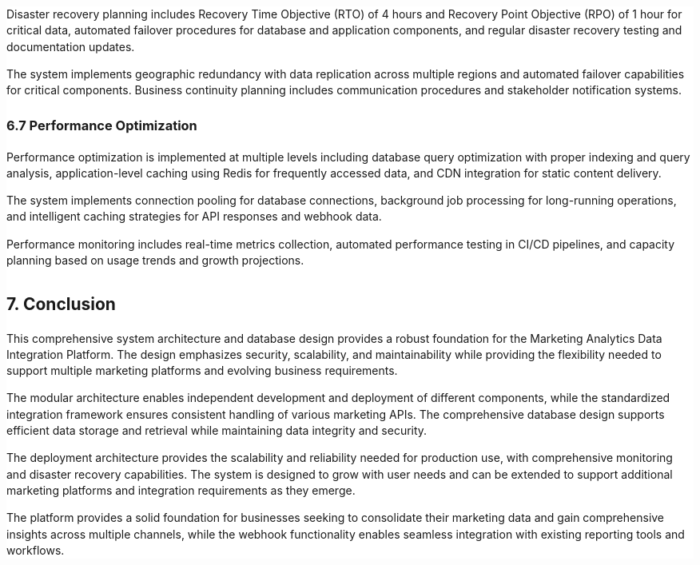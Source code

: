 Disaster recovery planning includes Recovery Time Objective (RTO) of 4 hours and Recovery Point Objective (RPO) of 1 hour for critical data, automated failover procedures for database and application components, and regular disaster recovery testing and documentation updates.

The system implements geographic redundancy with data replication across multiple regions and automated failover capabilities for critical components. Business continuity planning includes communication procedures and stakeholder notification systems.

### 6.7 Performance Optimization

Performance optimization is implemented at multiple levels including database query optimization with proper indexing and query analysis, application-level caching using Redis for frequently accessed data, and CDN integration for static content delivery.

The system implements connection pooling for database connections, background job processing for long-running operations, and intelligent caching strategies for API responses and webhook data.

Performance monitoring includes real-time metrics collection, automated performance testing in CI/CD pipelines, and capacity planning based on usage trends and growth projections.

## 7. Conclusion

This comprehensive system architecture and database design provides a robust foundation for the Marketing Analytics Data Integration Platform. The design emphasizes security, scalability, and maintainability while providing the flexibility needed to support multiple marketing platforms and evolving business requirements.

The modular architecture enables independent development and deployment of different components, while the standardized integration framework ensures consistent handling of various marketing APIs. The comprehensive database design supports efficient data storage and retrieval while maintaining data integrity and security.

The deployment architecture provides the scalability and reliability needed for production use, with comprehensive monitoring and disaster recovery capabilities. The system is designed to grow with user needs and can be extended to support additional marketing platforms and integration requirements as they emerge.

The platform provides a solid foundation for businesses seeking to consolidate their marketing data and gain comprehensive insights across multiple channels, while the webhook functionality enables seamless integration with existing reporting tools and workflows.

